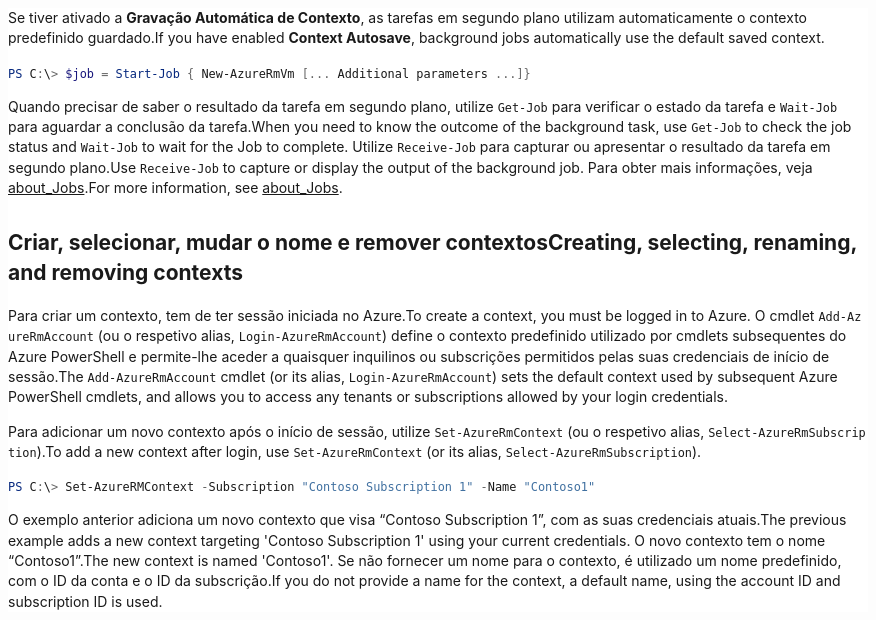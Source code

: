   <span data-ttu-id="3f3d5-140">Se tiver ativado a **Gravação Automática de Contexto**, as tarefas em segundo plano utilizam automaticamente o contexto predefinido guardado.</span><span class="sxs-lookup"><span data-stu-id="3f3d5-140">If you have enabled **Context Autosave**, background jobs automatically use the default saved context.</span></span>

  ```powershell
  PS C:\> $job = Start-Job { New-AzureRmVm [... Additional parameters ...]}
  ```

<span data-ttu-id="3f3d5-141">Quando precisar de saber o resultado da tarefa em segundo plano, utilize `Get-Job` para verificar o estado da tarefa e `Wait-Job` para aguardar a conclusão da tarefa.</span><span class="sxs-lookup"><span data-stu-id="3f3d5-141">When you need to know the outcome of the background task, use `Get-Job` to check the job status and `Wait-Job` to wait for the Job to complete.</span></span> <span data-ttu-id="3f3d5-142">Utilize `Receive-Job` para capturar ou apresentar o resultado da tarefa em segundo plano.</span><span class="sxs-lookup"><span data-stu-id="3f3d5-142">Use `Receive-Job` to capture or display the output of the background job.</span></span> <span data-ttu-id="3f3d5-143">Para obter mais informações, veja [about_Jobs](/powershell/module/microsoft.powershell.core/about/about_jobs).</span><span class="sxs-lookup"><span data-stu-id="3f3d5-143">For more information, see [about_Jobs](/powershell/module/microsoft.powershell.core/about/about_jobs).</span></span>

## <a name="creating-selecting-renaming-and-removing-contexts"></a><span data-ttu-id="3f3d5-144">Criar, selecionar, mudar o nome e remover contextos</span><span class="sxs-lookup"><span data-stu-id="3f3d5-144">Creating, selecting, renaming, and removing contexts</span></span>

<span data-ttu-id="3f3d5-145">Para criar um contexto, tem de ter sessão iniciada no Azure.</span><span class="sxs-lookup"><span data-stu-id="3f3d5-145">To create a context, you must be logged in to Azure.</span></span> <span data-ttu-id="3f3d5-146">O cmdlet `Add-AzureRmAccount` (ou o respetivo alias, `Login-AzureRmAccount`) define o contexto predefinido utilizado por cmdlets subsequentes do Azure PowerShell e permite-lhe aceder a quaisquer inquilinos ou subscrições permitidos pelas suas credenciais de início de sessão.</span><span class="sxs-lookup"><span data-stu-id="3f3d5-146">The `Add-AzureRmAccount` cmdlet (or its alias, `Login-AzureRmAccount`) sets the default context used by subsequent Azure PowerShell cmdlets, and allows you to access any tenants or subscriptions allowed by your login credentials.</span></span>

<span data-ttu-id="3f3d5-147">Para adicionar um novo contexto após o início de sessão, utilize `Set-AzureRmContext` (ou o respetivo alias, `Select-AzureRmSubscription`).</span><span class="sxs-lookup"><span data-stu-id="3f3d5-147">To add a new context after login, use `Set-AzureRmContext` (or its alias, `Select-AzureRmSubscription`).</span></span>

```powershell
PS C:\> Set-AzureRMContext -Subscription "Contoso Subscription 1" -Name "Contoso1"
```

<span data-ttu-id="3f3d5-148">O exemplo anterior adiciona um novo contexto que visa “Contoso Subscription 1”, com as suas credenciais atuais.</span><span class="sxs-lookup"><span data-stu-id="3f3d5-148">The previous example adds a new context targeting 'Contoso Subscription 1' using your current credentials.</span></span> <span data-ttu-id="3f3d5-149">O novo contexto tem o nome “Contoso1”.</span><span class="sxs-lookup"><span data-stu-id="3f3d5-149">The new context is named 'Contoso1'.</span></span> <span data-ttu-id="3f3d5-150">Se não fornecer um nome para o contexto, é utilizado um nome predefinido, com o ID da conta e o ID da subscrição.</span><span class="sxs-lookup"><span data-stu-id="3f3d5-150">If you do not provide a name for the context, a default name, using the account ID and subscription ID is used.</span></span>


[enable]: /powershell/module/azurerm.profile/Enable-AzureRmContextAutosave
[disable]: /powershell/module/azurerm.profile/Disable-AzureRmContextAutosave
[select]: /powershell/module/azurerm.profile/Select-AzureRmContext
[remove-cred]: /powershell/module/azurerm.profile/Remove-AzureRmAccount
[remove-context]: /powershell/module/azurerm.profile/Remove-AzureRmContext
[rename]: /powershell/module/azurerm.profile/Rename-AzureRmContext
[login]: /powershell/module/azurerm.profile/Add-AzureRmAccount
[import]: /powershell/module/azurerm.profile/Import-AzureRmAccount
[set-context]: /powershell/module/azurerm.profile/Import-AzureRmContext